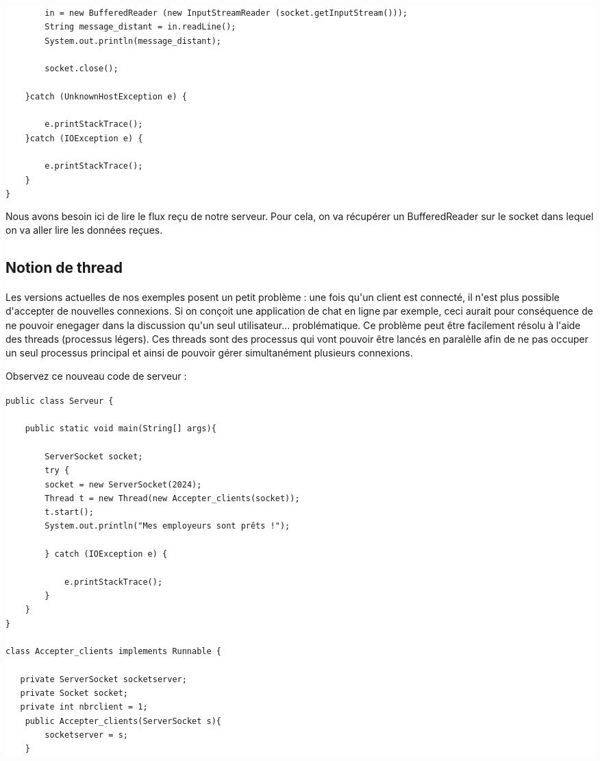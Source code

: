             in = new BufferedReader (new InputStreamReader (socket.getInputStream()));
            String message_distant = in.readLine();
            System.out.println(message_distant);

            socket.close();

        }catch (UnknownHostException e) {

            e.printStackTrace();
        }catch (IOException e) {

            e.printStackTrace();
        }
    }

Nous avons besoin ici de lire le flux reçu de notre serveur. Pour cela, on va récupérer un BufferedReader sur le socket dans lequel on va aller lire les données reçues.

## Notion de thread

Les versions actuelles de nos exemples posent un petit problème : une fois qu'un client est connecté, il n'est plus possible d'accepter de nouvelles connexions. Si on conçoit une application de chat en ligne par exemple, ceci aurait pour conséquence de ne pouvoir enegager dans la discussion qu'un seul utilisateur... problématique.
Ce problème peut être facilement résolu à l'aide des threads (processus légers). Ces threads sont des processus qui vont pouvoir être lancés en paralèlle afin de ne pas occuper un seul processus principal et ainsi de pouvoir gérer simultanément plusieurs connexions.

Observez ce nouveau code de serveur :

    public class Serveur {
    
        public static void main(String[] args){
            
            ServerSocket socket;
            try {
            socket = new ServerSocket(2024);
            Thread t = new Thread(new Accepter_clients(socket));
            t.start();
            System.out.println("Mes employeurs sont prêts !");
            
            } catch (IOException e) {
                
                e.printStackTrace();
            }
        }
    }

    class Accepter_clients implements Runnable {

	   private ServerSocket socketserver;
	   private Socket socket;
	   private int nbrclient = 1;
		public Accepter_clients(ServerSocket s){
			socketserver = s;
		}
		